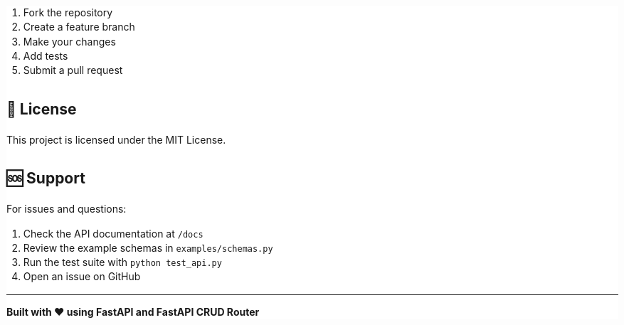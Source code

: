 1. Fork the repository
2. Create a feature branch
3. Make your changes
4. Add tests
5. Submit a pull request

## 📄 License

This project is licensed under the MIT License.

## 🆘 Support

For issues and questions:
1. Check the API documentation at `/docs`
2. Review the example schemas in `examples/schemas.py`
3. Run the test suite with `python test_api.py`
4. Open an issue on GitHub

---

**Built with ❤️ using FastAPI and FastAPI CRUD Router**